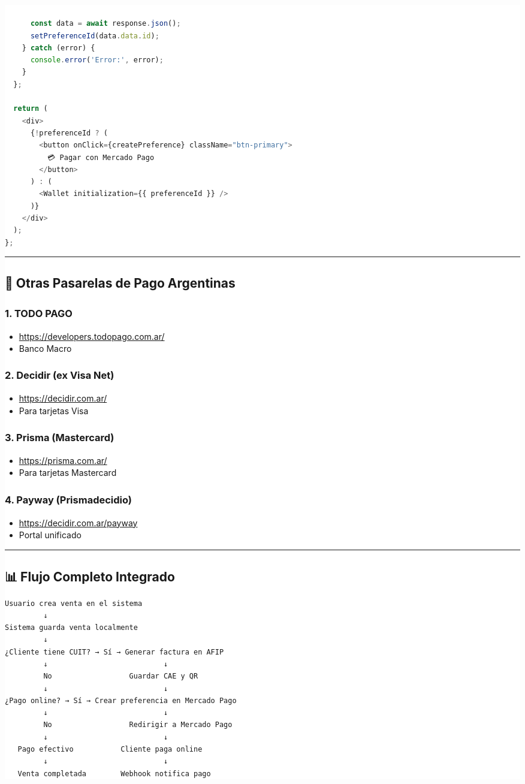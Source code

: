 ```typescript
      
      const data = await response.json();
      setPreferenceId(data.data.id);
    } catch (error) {
      console.error('Error:', error);
    }
  };

  return (
    <div>
      {!preferenceId ? (
        <button onClick={createPreference} className="btn-primary">
          💳 Pagar con Mercado Pago
        </button>
      ) : (
        <Wallet initialization={{ preferenceId }} />
      )}
    </div>
  );
};
```

---

## 🏦 Otras Pasarelas de Pago Argentinas

### **1. TODO PAGO**
- https://developers.todopago.com.ar/
- Banco Macro

### **2. Decidir (ex Visa Net)**
- https://decidir.com.ar/
- Para tarjetas Visa

### **3. Prisma (Mastercard)**
- https://prisma.com.ar/
- Para tarjetas Mastercard

### **4. Payway (Prismadecidio)**
- https://decidir.com.ar/payway
- Portal unificado

---

## 📊 Flujo Completo Integrado

```
Usuario crea venta en el sistema
         ↓
Sistema guarda venta localmente
         ↓
¿Cliente tiene CUIT? → Sí → Generar factura en AFIP
         ↓                           ↓
         No                  Guardar CAE y QR
         ↓                           ↓
¿Pago online? → Sí → Crear preferencia en Mercado Pago
         ↓                           ↓
         No                  Redirigir a Mercado Pago
         ↓                           ↓
   Pago efectivo           Cliente paga online
         ↓                           ↓
   Venta completada        Webhook notifica pago
```